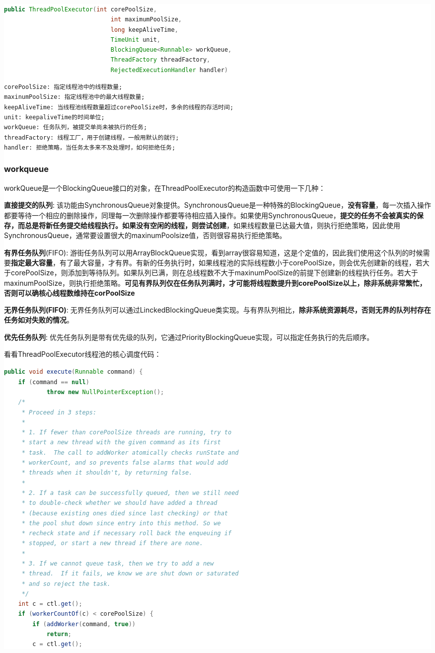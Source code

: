 ```java
public ThreadPoolExecutor(int corePoolSize,
                              int maximumPoolSize,
                              long keepAliveTime,
                              TimeUnit unit,
                              BlockingQueue<Runnable> workQueue,
                              ThreadFactory threadFactory,
                              RejectedExecutionHandler handler)
```

```
corePoolSize: 指定线程池中的线程数量;
maxinumPoolSize: 指定线程池中的最大线程数量;
keepAliveTime: 当线程池线程数量超过corePoolSize时，多余的线程的存活时间;
unit: keepaliveTime的时间单位;
workQueue: 任务队列，被提交单尚未被执行的任务;
threadFactory: 线程工厂，用于创建线程，一般用默认的就行;
handler: 拒绝策略，当任务太多来不及处理时，如何拒绝任务;
```

### workqueue

workQueue是一个BlockingQueue接口的对象，在ThreadPoolExecutor的构造函数中可使用一下几种：

**直接提交的队列**: 该功能由SynchronousQueue对象提供。SynchronousQueue是一种特殊的BlockingQueue，**没有容量**，每一次插入操作都要等待一个相应的删除操作，同理每一次删除操作都要等待相应插入操作。如果使用SynchronousQueue，**提交的任务不会被真实的保存，而总是将新任务提交给线程执行。如果没有空闲的线程，则尝试创建**，如果线程数量已达最大值，则执行拒绝策略，因此使用SynchronousQueue，通常要设置很大的maxinumPoolsize值，否则很容易执行拒绝策略。

**有界任务队列**(FIFO): 游街任务队列可以用ArrayBlockQueue实现，看到array很容易知道，这是个定值的，因此我们使用这个队列的时候需要**指定最大容量**，有了最大容量，才有界。有新的任务执行时，如果线程池的实际线程数小于corePoolSize，则会优先创建新的线程，若大于corePoolSize，则添加到等待队列。如果队列已满，则在总线程数不大于maxinumPoolSize的前提下创建新的线程执行任务。若大于maxinumPoolSize，则执行拒绝策略。**可见有界队列仅在任务队列满时，才可能将线程数提升到corePoolSize以上，除非系统非常繁忙，否则可以确核心线程数维持在corPoolSize**

**无界任务队列(FIFO)**:  无界任务队列可以通过LinckedBlockingQueue类实现。与有界队列相比，**除非系统资源耗尽，否则无界的队列村存在任务如对失败的情况**。

**优先任务队列**: 优先任务队列是带有优先级的队列，它通过PriorityBlockingQueue实现，可以指定任务执行的先后顺序。

看看ThreadPoolExecutor线程池的核心调度代码：

```java
public void execute(Runnable command) {
	if (command == null)
            throw new NullPointerException();
    /*
     * Proceed in 3 steps:
     *
     * 1. If fewer than corePoolSize threads are running, try to
     * start a new thread with the given command as its first
     * task.  The call to addWorker atomically checks runState and
     * workerCount, and so prevents false alarms that would add
     * threads when it shouldn't, by returning false.
     *
     * 2. If a task can be successfully queued, then we still need
     * to double-check whether we should have added a thread
     * (because existing ones died since last checking) or that
     * the pool shut down since entry into this method. So we
     * recheck state and if necessary roll back the enqueuing if
     * stopped, or start a new thread if there are none.
     *
     * 3. If we cannot queue task, then we try to add a new
     * thread.  If it fails, we know we are shut down or saturated
     * and so reject the task.
     */
    int c = ctl.get();
    if (workerCountOf(c) < corePoolSize) {
        if (addWorker(command, true))
            return;
        c = ctl.get();
```